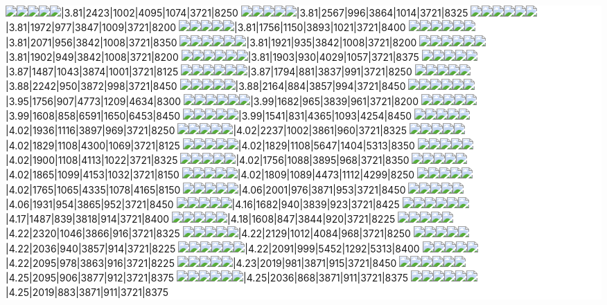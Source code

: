 ![](/item/3072.png)![](/item/3036.png)![](/item/1001.png)![](/item/1055.png)![](/item/1038.png)|3.81|2423|1002|4095|1074|3721|8250
![](/item/6676.png)![](/item/3142.png)![](/item/1053.png)![](/item/1055.png)![](/item/1037.png)|3.81|2567|996|3864|1014|3721|8325
![](/item/3091.png)![](/item/3036.png)![](/item/1001.png)![](/item/1053.png)![](/item/1055.png)![](/item/1036.png)|3.81|1972|977|3847|1009|3721|8200
![](/item/3153.png)![](/item/3094.png)![](/item/1055.png)![](/item/1038.png)![](/item/1036.png)|3.81|1756|1150|3893|1021|3721|8400
![](/item/3142.png)![](/item/3091.png)![](/item/1053.png)![](/item/1055.png)![](/item/1036.png)![](/item/1036.png)|3.81|2071|956|3842|1008|3721|8350
![](/item/6676.png)![](/item/3091.png)![](/item/1001.png)![](/item/1053.png)![](/item/1055.png)![](/item/1036.png)|3.81|1921|935|3842|1008|3721|8200
![](/item/3091.png)![](/item/3033.png)![](/item/1001.png)![](/item/1053.png)![](/item/1055.png)![](/item/1036.png)|3.81|1902|949|3842|1008|3721|8200
![](/item/3091.png)![](/item/3072.png)![](/item/1001.png)![](/item/1055.png)![](/item/1037.png)![](/item/1036.png)|3.81|1903|930|4029|1057|3721|8375
![](/item/3153.png)![](/item/3115.png)![](/item/1001.png)![](/item/1055.png)![](/item/1037.png)|3.87|1487|1043|3874|1001|3721|8125
![](/item/3006.png)![](/item/3091.png)![](/item/1053.png)![](/item/1055.png)![](/item/1038.png)![](/item/1038.png)|3.87|1794|881|3837|991|3721|8250
![](/item/6676.png)![](/item/3033.png)![](/item/1053.png)![](/item/1055.png)![](/item/3006.png)|3.88|2242|950|3872|998|3721|8450
![](/item/6696.png)![](/item/6676.png)![](/item/1053.png)![](/item/1055.png)![](/item/3006.png)|3.88|2164|884|3857|994|3721|8450
![](/item/6672.png)![](/item/6333.png)![](/item/1001.png)![](/item/1053.png)![](/item/1055.png)![](/item/1036.png)|3.95|1756|907|4773|1209|4634|8300
![](/item/3087.png)![](/item/3091.png)![](/item/1001.png)![](/item/1053.png)![](/item/1055.png)![](/item/1036.png)|3.99|1682|965|3839|961|3721|8200
![](/item/6672.png)![](/item/3026.png)![](/item/1053.png)![](/item/1055.png)![](/item/3006.png)|3.99|1608|858|6591|1650|6453|8450
![](/item/6672.png)![](/item/6035.png)![](/item/1053.png)![](/item/1055.png)![](/item/3006.png)|3.99|1541|831|4365|1093|4254|8450
![](/item/3153.png)![](/item/3004.png)![](/item/1001.png)![](/item/1055.png)![](/item/1038.png)|4.02|1936|1116|3897|969|3721|8250
![](/item/3087.png)![](/item/3142.png)![](/item/1053.png)![](/item/1055.png)![](/item/1037.png)|4.02|2237|1002|3861|960|3721|8325
![](/item/3153.png)![](/item/3072.png)![](/item/1001.png)![](/item/1055.png)![](/item/1037.png)|4.02|1829|1108|4300|1069|3721|8125
![](/item/3153.png)![](/item/6673.png)![](/item/1001.png)![](/item/1055.png)![](/item/1038.png)|4.02|1829|1108|5647|1404|5313|8350
![](/item/3153.png)![](/item/3074.png)![](/item/1001.png)![](/item/1055.png)![](/item/1037.png)|4.02|1900|1108|4113|1022|3721|8325
![](/item/3153.png)![](/item/3139.png)![](/item/1001.png)![](/item/1055.png)![](/item/1038.png)|4.02|1756|1088|3895|968|3721|8350
![](/item/3153.png)![](/item/3156.png)![](/item/1001.png)![](/item/1055.png)![](/item/1038.png)|4.02|1865|1099|4153|1032|3721|8150
![](/item/3153.png)![](/item/3814.png)![](/item/1001.png)![](/item/1055.png)![](/item/1038.png)|4.02|1809|1089|4473|1112|4299|8250
![](/item/3153.png)![](/item/6609.png)![](/item/1001.png)![](/item/1055.png)![](/item/1038.png)|4.02|1765|1065|4335|1078|4165|8150
![](/item/3087.png)![](/item/3036.png)![](/item/1053.png)![](/item/1055.png)![](/item/3006.png)|4.06|2001|976|3871|953|3721|8450
![](/item/3087.png)![](/item/3033.png)![](/item/1053.png)![](/item/1055.png)![](/item/3006.png)|4.06|1931|954|3865|952|3721|8450
![](/item/3091.png)![](/item/3094.png)![](/item/1053.png)![](/item/1055.png)![](/item/1037.png)|4.16|1682|940|3839|923|3721|8425
![](/item/3115.png)![](/item/3091.png)![](/item/1001.png)![](/item/1053.png)![](/item/1055.png)![](/item/1036.png)|4.17|1487|839|3818|914|3721|8400
![](/item/3046.png)![](/item/3091.png)![](/item/1053.png)![](/item/1055.png)![](/item/1037.png)|4.18|1608|847|3844|920|3721|8225
![](/item/3142.png)![](/item/3095.png)![](/item/1053.png)![](/item/1055.png)![](/item/1037.png)|4.22|2320|1046|3866|916|3721|8325
![](/item/3095.png)![](/item/3072.png)![](/item/1001.png)![](/item/1055.png)![](/item/1038.png)|4.22|2129|1012|4084|968|3721|8250
![](/item/6676.png)![](/item/3094.png)![](/item/1053.png)![](/item/1055.png)![](/item/1037.png)|4.22|2036|940|3857|914|3721|8225
![](/item/3095.png)![](/item/6673.png)![](/item/1001.png)![](/item/1055.png)![](/item/1038.png)![](/item/1036.png)|4.22|2091|999|5452|1292|5313|8400
![](/item/3036.png)![](/item/3094.png)![](/item/1053.png)![](/item/1055.png)![](/item/1037.png)|4.22|2095|978|3863|916|3721|8225
![](/item/3095.png)![](/item/3033.png)![](/item/1053.png)![](/item/1055.png)![](/item/3006.png)|4.23|2019|981|3871|915|3721|8450
![](/item/3046.png)![](/item/3036.png)![](/item/1053.png)![](/item/1055.png)![](/item/1037.png)![](/item/1036.png)|4.25|2095|906|3877|912|3721|8375
![](/item/6676.png)![](/item/3046.png)![](/item/1053.png)![](/item/1055.png)![](/item/1037.png)![](/item/1036.png)|4.25|2036|868|3871|911|3721|8375
![](/item/3046.png)![](/item/3033.png)![](/item/1053.png)![](/item/1055.png)![](/item/1037.png)![](/item/1036.png)|4.25|2019|883|3871|911|3721|8375